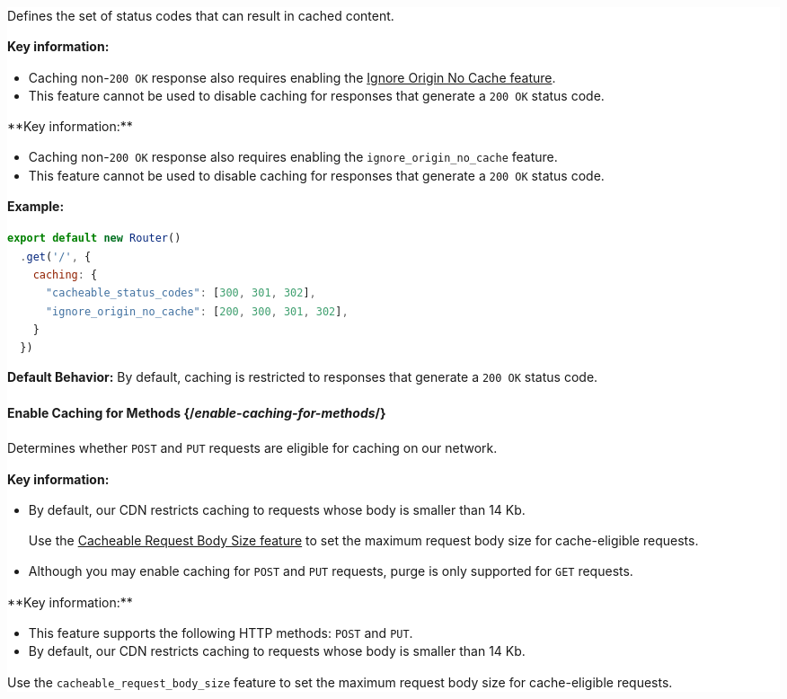 Defines the set of status codes that can result in cached content.

**Key information:**

-   Caching non-`200 OK` response also requires enabling the [Ignore Origin No Cache feature](#ignore-origin-no-cache). 
-   This feature cannot be used to disable caching for responses that generate a `200 OK` status code.

<edgejs>
**Key information:**

-   Caching non-`200 OK` response also requires enabling the `ignore_origin_no_cache` feature. 
-   This feature cannot be used to disable caching for responses that generate a `200 OK` status code.

**Example:**

```js filename="./routes.js"
export default new Router()
  .get('/', {
    caching: {
      "cacheable_status_codes": [300, 301, 302],
      "ignore_origin_no_cache": [200, 300, 301, 302],
    }
  })
```
</edgejs>

**Default Behavior:** By default, caching is restricted to responses that generate a `200 OK` status code.

#### Enable Caching for Methods {/*enable-caching-for-methods*/}

Determines whether `POST` and `PUT` requests are eligible for caching on our network.

**Key information:**

-   By default, our CDN restricts caching to requests whose body is smaller than 14 Kb.

    <Callout type="tip">

      Use the [Cacheable Request Body Size feature](#cacheable-request-body-size) to set the maximum request body size for cache-eligible requests.

    </Callout>

-   Although you may enable caching for `POST` and `PUT` requests, purge is only supported for `GET` requests.

<edgejs>
**Key information:**

-   This feature supports the following HTTP methods: `POST` and `PUT`.
-   By default, our CDN restricts caching to requests whose body is smaller than 14 Kb.

<Callout type="tip">

  Use the `cacheable_request_body_size` feature to set the maximum request body size for cache-eligible requests.
